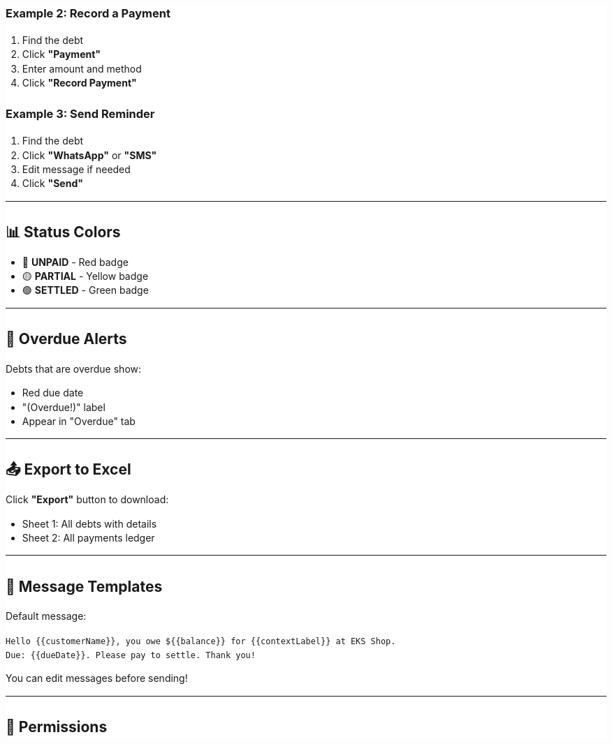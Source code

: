 ### Example 2: Record a Payment
1. Find the debt
2. Click **"Payment"**
3. Enter amount and method
4. Click **"Record Payment"**

### Example 3: Send Reminder
1. Find the debt
2. Click **"WhatsApp"** or **"SMS"**
3. Edit message if needed
4. Click **"Send"**

---

## 📊 Status Colors

- 🔴 **UNPAID** - Red badge
- 🟡 **PARTIAL** - Yellow badge
- 🟢 **SETTLED** - Green badge

---

## 🔔 Overdue Alerts

Debts that are overdue show:
- Red due date
- "(Overdue!)" label
- Appear in "Overdue" tab

---

## 📤 Export to Excel

Click **"Export"** button to download:
- Sheet 1: All debts with details
- Sheet 2: All payments ledger

---

## 🎨 Message Templates

Default message:
```
Hello {{customerName}}, you owe ${{balance}} for {{contextLabel}} at EKS Shop.
Due: {{dueDate}}. Please pay to settle. Thank you!
```

You can edit messages before sending!

---

## 🔐 Permissions
